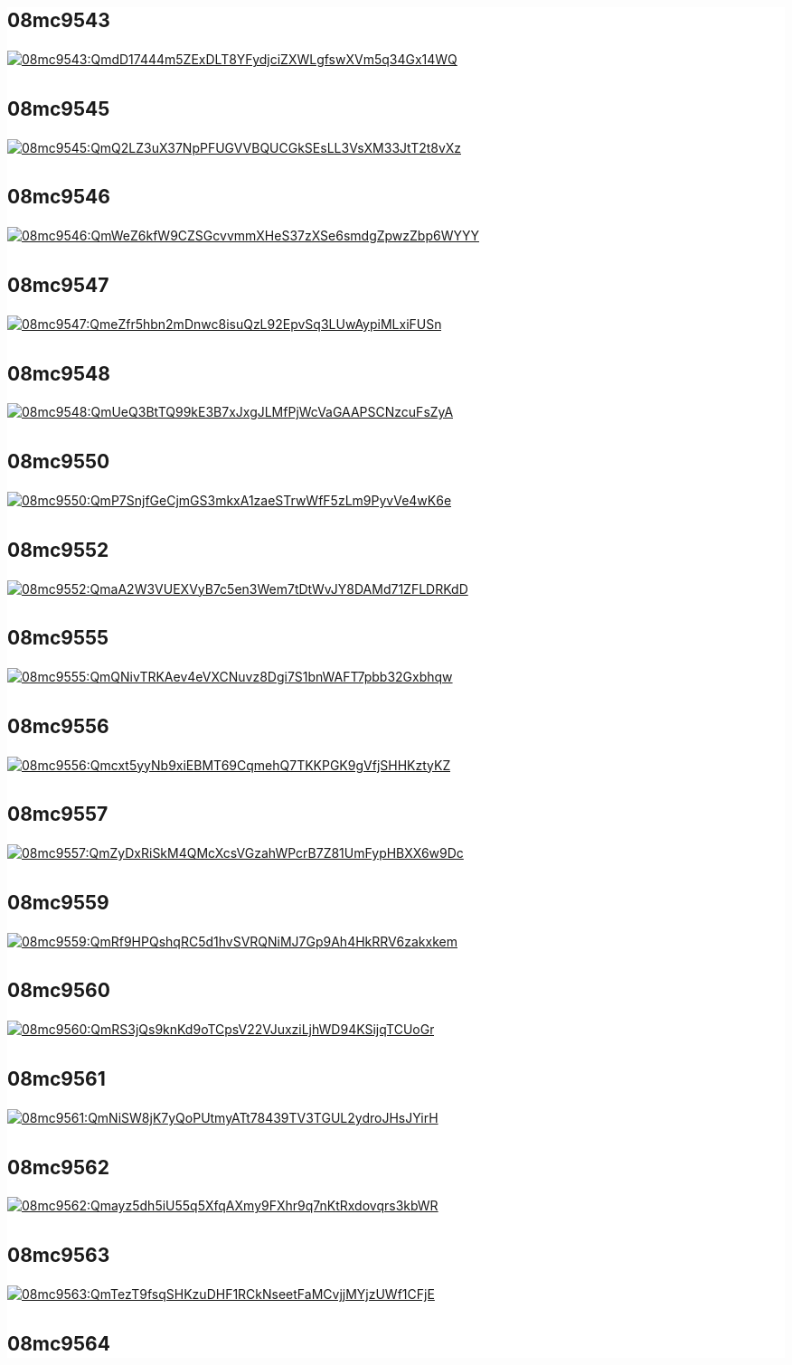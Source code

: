 ## 08mc9543
[![08mc9543:QmdD17444m5ZExDLT8YFydjciZXWLgfswXVm5q34Gx14WQ](img/08mc9543.jpg)](https://viewer.copc.io/?copc=https://x.optgeo.org/ipfs/QmdD17444m5ZExDLT8YFydjciZXWLgfswXVm5q34Gx14WQ)
## 08mc9545
[![08mc9545:QmQ2LZ3uX37NpPFUGVVBQUCGkSEsLL3VsXM33JtT2t8vXz](img/08mc9545.jpg)](https://viewer.copc.io/?copc=https://x.optgeo.org/ipfs/QmQ2LZ3uX37NpPFUGVVBQUCGkSEsLL3VsXM33JtT2t8vXz)
## 08mc9546
[![08mc9546:QmWeZ6kfW9CZSGcvvmmXHeS37zXSe6smdgZpwzZbp6WYYY](img/08mc9546.jpg)](https://viewer.copc.io/?copc=https://x.optgeo.org/ipfs/QmWeZ6kfW9CZSGcvvmmXHeS37zXSe6smdgZpwzZbp6WYYY)
## 08mc9547
[![08mc9547:QmeZfr5hbn2mDnwc8isuQzL92EpvSq3LUwAypiMLxiFUSn](img/08mc9547.jpg)](https://viewer.copc.io/?copc=https://x.optgeo.org/ipfs/QmeZfr5hbn2mDnwc8isuQzL92EpvSq3LUwAypiMLxiFUSn)
## 08mc9548
[![08mc9548:QmUeQ3BtTQ99kE3B7xJxgJLMfPjWcVaGAAPSCNzcuFsZyA](img/08mc9548.jpg)](https://viewer.copc.io/?copc=https://x.optgeo.org/ipfs/QmUeQ3BtTQ99kE3B7xJxgJLMfPjWcVaGAAPSCNzcuFsZyA)
## 08mc9550
[![08mc9550:QmP7SnjfGeCjmGS3mkxA1zaeSTrwWfF5zLm9PyvVe4wK6e](img/08mc9550.jpg)](https://viewer.copc.io/?copc=https://x.optgeo.org/ipfs/QmP7SnjfGeCjmGS3mkxA1zaeSTrwWfF5zLm9PyvVe4wK6e)
## 08mc9552
[![08mc9552:QmaA2W3VUEXVyB7c5en3Wem7tDtWvJY8DAMd71ZFLDRKdD](img/08mc9552.jpg)](https://viewer.copc.io/?copc=https://x.optgeo.org/ipfs/QmaA2W3VUEXVyB7c5en3Wem7tDtWvJY8DAMd71ZFLDRKdD)
## 08mc9555
[![08mc9555:QmQNivTRKAev4eVXCNuvz8Dgi7S1bnWAFT7pbb32Gxbhqw](img/08mc9555.jpg)](https://viewer.copc.io/?copc=https://x.optgeo.org/ipfs/QmQNivTRKAev4eVXCNuvz8Dgi7S1bnWAFT7pbb32Gxbhqw)
## 08mc9556
[![08mc9556:Qmcxt5yyNb9xiEBMT69CqmehQ7TKKPGK9gVfjSHHKztyKZ](img/08mc9556.jpg)](https://viewer.copc.io/?copc=https://x.optgeo.org/ipfs/Qmcxt5yyNb9xiEBMT69CqmehQ7TKKPGK9gVfjSHHKztyKZ)
## 08mc9557
[![08mc9557:QmZyDxRiSkM4QMcXcsVGzahWPcrB7Z81UmFypHBXX6w9Dc](img/08mc9557.jpg)](https://viewer.copc.io/?copc=https://x.optgeo.org/ipfs/QmZyDxRiSkM4QMcXcsVGzahWPcrB7Z81UmFypHBXX6w9Dc)
## 08mc9559
[![08mc9559:QmRf9HPQshqRC5d1hvSVRQNiMJ7Gp9Ah4HkRRV6zakxkem](img/08mc9559.jpg)](https://viewer.copc.io/?copc=https://x.optgeo.org/ipfs/QmRf9HPQshqRC5d1hvSVRQNiMJ7Gp9Ah4HkRRV6zakxkem)
## 08mc9560
[![08mc9560:QmRS3jQs9knKd9oTCpsV22VJuxziLjhWD94KSijqTCUoGr](img/08mc9560.jpg)](https://viewer.copc.io/?copc=https://x.optgeo.org/ipfs/QmRS3jQs9knKd9oTCpsV22VJuxziLjhWD94KSijqTCUoGr)
## 08mc9561
[![08mc9561:QmNiSW8jK7yQoPUtmyATt78439TV3TGUL2ydroJHsJYirH](img/08mc9561.jpg)](https://viewer.copc.io/?copc=https://x.optgeo.org/ipfs/QmNiSW8jK7yQoPUtmyATt78439TV3TGUL2ydroJHsJYirH)
## 08mc9562
[![08mc9562:Qmayz5dh5iU55q5XfqAXmy9FXhr9q7nKtRxdovqrs3kbWR](img/08mc9562.jpg)](https://viewer.copc.io/?copc=https://x.optgeo.org/ipfs/Qmayz5dh5iU55q5XfqAXmy9FXhr9q7nKtRxdovqrs3kbWR)
## 08mc9563
[![08mc9563:QmTezT9fsqSHKzuDHF1RCkNseetFaMCvjjMYjzUWf1CFjE](img/08mc9563.jpg)](https://viewer.copc.io/?copc=https://x.optgeo.org/ipfs/QmTezT9fsqSHKzuDHF1RCkNseetFaMCvjjMYjzUWf1CFjE)
## 08mc9564